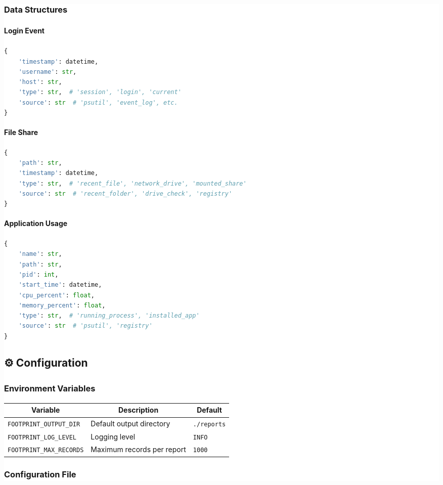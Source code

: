 ### Data Structures

#### Login Event
```python
{
    'timestamp': datetime,
    'username': str,
    'host': str,
    'type': str,  # 'session', 'login', 'current'
    'source': str  # 'psutil', 'event_log', etc.
}
```

#### File Share
```python
{
    'path': str,
    'timestamp': datetime,
    'type': str,  # 'recent_file', 'network_drive', 'mounted_share'
    'source': str  # 'recent_folder', 'drive_check', 'registry'
}
```

#### Application Usage
```python
{
    'name': str,
    'path': str,
    'pid': int,
    'start_time': datetime,
    'cpu_percent': float,
    'memory_percent': float,
    'type': str,  # 'running_process', 'installed_app'
    'source': str  # 'psutil', 'registry'
}
```

## ⚙️ Configuration

### Environment Variables

| Variable | Description | Default |
|----------|-------------|---------|
| `FOOTPRINT_OUTPUT_DIR` | Default output directory | `./reports` |
| `FOOTPRINT_LOG_LEVEL` | Logging level | `INFO` |
| `FOOTPRINT_MAX_RECORDS` | Maximum records per report | `1000` |

### Configuration File
